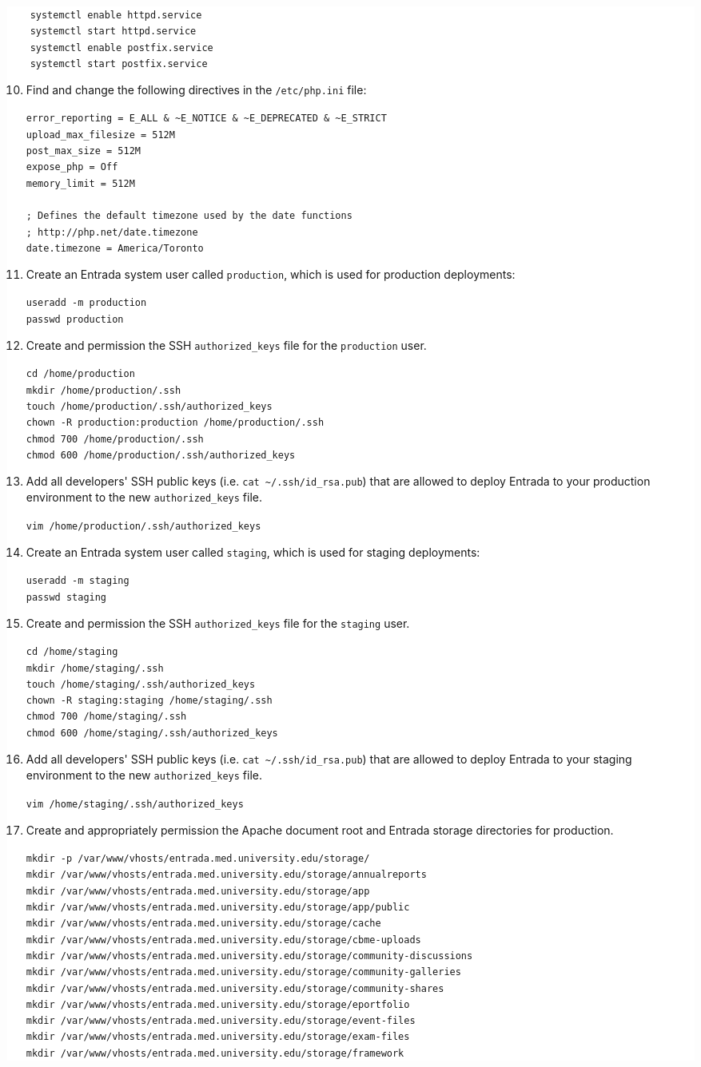         systemctl enable httpd.service
        systemctl start httpd.service
        systemctl enable postfix.service
        systemctl start postfix.service

10. Find and change the following directives in the `/etc/php.ini` file:

        error_reporting = E_ALL & ~E_NOTICE & ~E_DEPRECATED & ~E_STRICT
        upload_max_filesize = 512M
        post_max_size = 512M
        expose_php = Off
        memory_limit = 512M
        
        ; Defines the default timezone used by the date functions
        ; http://php.net/date.timezone
        date.timezone = America/Toronto

11. Create an Entrada system user called `production`, which is used for production deployments:

        useradd -m production
        passwd production

12. Create and permission the SSH `authorized_keys` file for the `production` user.

        cd /home/production
        mkdir /home/production/.ssh
        touch /home/production/.ssh/authorized_keys
        chown -R production:production /home/production/.ssh
        chmod 700 /home/production/.ssh
        chmod 600 /home/production/.ssh/authorized_keys

13. Add all developers' SSH public keys (i.e. `cat ~/.ssh/id_rsa.pub`) that are allowed to deploy Entrada to your production environment to the new `authorized_keys` file.

        vim /home/production/.ssh/authorized_keys

14. Create an Entrada system user called `staging`, which is used for staging deployments:

        useradd -m staging
        passwd staging

15. Create and permission the SSH `authorized_keys` file for the `staging` user.

        cd /home/staging
        mkdir /home/staging/.ssh
        touch /home/staging/.ssh/authorized_keys
        chown -R staging:staging /home/staging/.ssh
        chmod 700 /home/staging/.ssh
        chmod 600 /home/staging/.ssh/authorized_keys

16. Add all developers' SSH public keys (i.e. `cat ~/.ssh/id_rsa.pub`) that are allowed to deploy Entrada to your staging environment to the new `authorized_keys` file.

        vim /home/staging/.ssh/authorized_keys

17. Create and appropriately permission the Apache document root and Entrada storage directories for production.

        mkdir -p /var/www/vhosts/entrada.med.university.edu/storage/
        mkdir /var/www/vhosts/entrada.med.university.edu/storage/annualreports
        mkdir /var/www/vhosts/entrada.med.university.edu/storage/app
        mkdir /var/www/vhosts/entrada.med.university.edu/storage/app/public
        mkdir /var/www/vhosts/entrada.med.university.edu/storage/cache
        mkdir /var/www/vhosts/entrada.med.university.edu/storage/cbme-uploads
        mkdir /var/www/vhosts/entrada.med.university.edu/storage/community-discussions
        mkdir /var/www/vhosts/entrada.med.university.edu/storage/community-galleries
        mkdir /var/www/vhosts/entrada.med.university.edu/storage/community-shares
        mkdir /var/www/vhosts/entrada.med.university.edu/storage/eportfolio
        mkdir /var/www/vhosts/entrada.med.university.edu/storage/event-files
        mkdir /var/www/vhosts/entrada.med.university.edu/storage/exam-files
        mkdir /var/www/vhosts/entrada.med.university.edu/storage/framework